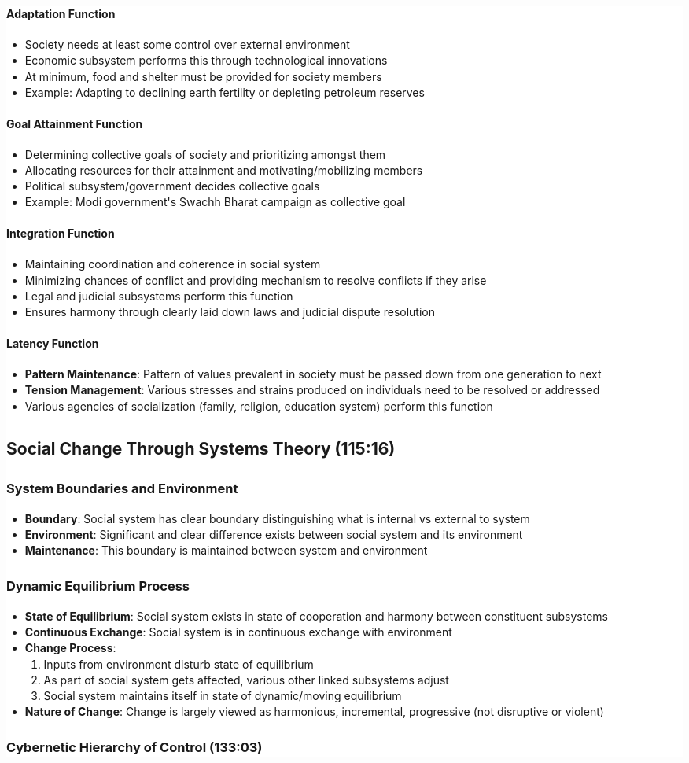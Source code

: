 #### Adaptation Function

- Society needs at least some control over external environment
- Economic subsystem performs this through technological innovations
- At minimum, food and shelter must be provided for society members
- Example: Adapting to declining earth fertility or depleting petroleum reserves

#### Goal Attainment Function

- Determining collective goals of society and prioritizing amongst them
- Allocating resources for their attainment and motivating/mobilizing members
- Political subsystem/government decides collective goals
- Example: Modi government's Swachh Bharat campaign as collective goal

#### Integration Function

- Maintaining coordination and coherence in social system
- Minimizing chances of conflict and providing mechanism to resolve conflicts if they arise
- Legal and judicial subsystems perform this function
- Ensures harmony through clearly laid down laws and judicial dispute resolution

#### Latency Function

- **Pattern Maintenance**: Pattern of values prevalent in society must be passed down from one generation to next
- **Tension Management**: Various stresses and strains produced on individuals need to be resolved or addressed
- Various agencies of socialization (family, religion, education system) perform this function

## Social Change Through Systems Theory (115:16)

### System Boundaries and Environment

- **Boundary**: Social system has clear boundary distinguishing what is internal vs external to system
- **Environment**: Significant and clear difference exists between social system and its environment
- **Maintenance**: This boundary is maintained between system and environment

### Dynamic Equilibrium Process

- **State of Equilibrium**: Social system exists in state of cooperation and harmony between constituent subsystems
- **Continuous Exchange**: Social system is in continuous exchange with environment
- **Change Process**:
  1. Inputs from environment disturb state of equilibrium
  2. As part of social system gets affected, various other linked subsystems adjust
  3. Social system maintains itself in state of dynamic/moving equilibrium
- **Nature of Change**: Change is largely viewed as harmonious, incremental, progressive (not disruptive or violent)

### Cybernetic Hierarchy of Control (133:03)
